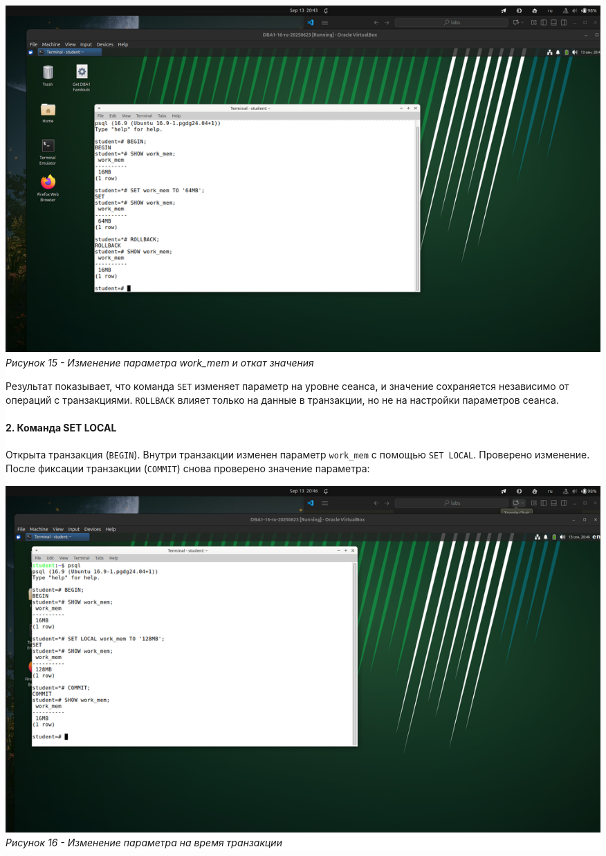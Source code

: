 ![alt text](./images/image-14.png)
*Рисунок 15 - Изменение параметра work_mem и откат значения*

Результат показывает, что команда `SET` изменяет параметр на уровне сеанса, и значение сохраняется независимо от операций с транзакциями. `ROLLBACK` влияет только на данные в транзакции, но не на настройки параметров сеанса.

#### 2. Команда SET LOCAL
Открыта транзакция (`BEGIN`). Внутри транзакции изменен параметр `work_mem` с помощью `SET LOCAL`. Проверено изменение. После фиксации транзакции (`COMMIT`) снова проверено значение параметра:

![alt text](./images/image-15.png)
*Рисунок 16 - Изменение параметра на время транзакции*
